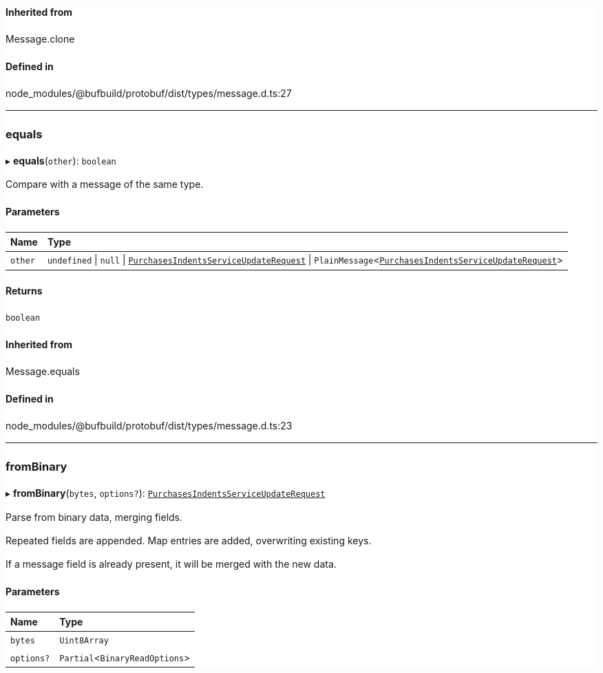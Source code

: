 #### Inherited from

Message.clone

#### Defined in

node_modules/@bufbuild/protobuf/dist/types/message.d.ts:27

___

### equals

▸ **equals**(`other`): `boolean`

Compare with a message of the same type.

#### Parameters

| Name | Type |
| :------ | :------ |
| `other` | `undefined` \| ``null`` \| [`PurchasesIndentsServiceUpdateRequest`](PurchasesIndentsServiceUpdateRequest.md) \| `PlainMessage`<[`PurchasesIndentsServiceUpdateRequest`](PurchasesIndentsServiceUpdateRequest.md)\> |

#### Returns

`boolean`

#### Inherited from

Message.equals

#### Defined in

node_modules/@bufbuild/protobuf/dist/types/message.d.ts:23

___

### fromBinary

▸ **fromBinary**(`bytes`, `options?`): [`PurchasesIndentsServiceUpdateRequest`](PurchasesIndentsServiceUpdateRequest.md)

Parse from binary data, merging fields.

Repeated fields are appended. Map entries are added, overwriting
existing keys.

If a message field is already present, it will be merged with the
new data.

#### Parameters

| Name | Type |
| :------ | :------ |
| `bytes` | `Uint8Array` |
| `options?` | `Partial`<`BinaryReadOptions`\> |
